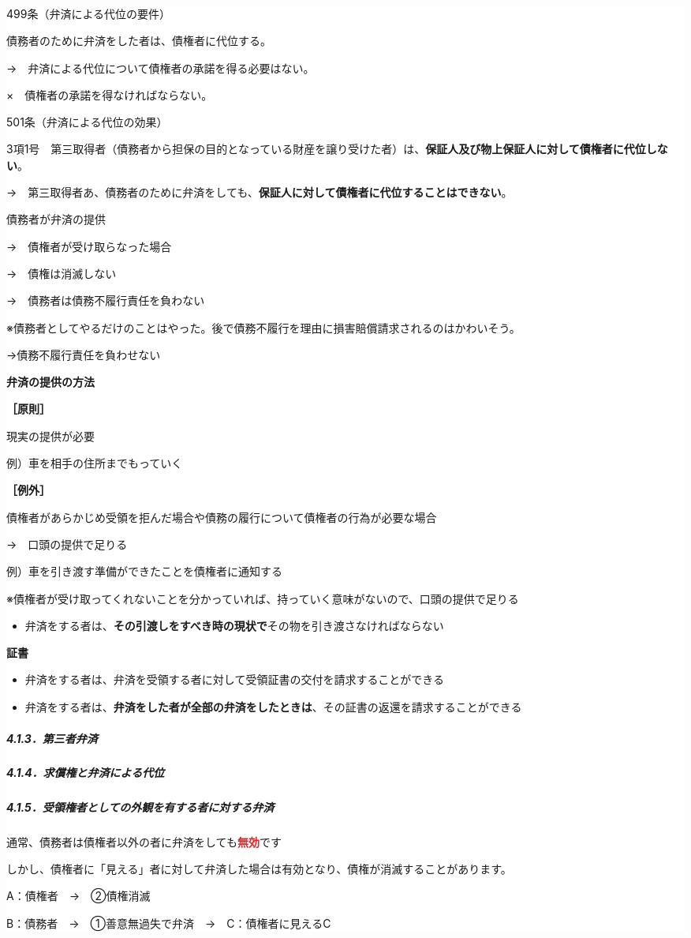 499条（弁済による代位の要件）

債務者のために弁済をした者は、債権者に代位する。

→　弁済による代位について債権者の承諾を得る必要はない。

×　債権者の承諾を得なければならない。

501条（弁済による代位の効果）

3項1号　第三取得者（債務者から担保の目的となっている財産を譲り受けた者）は、**保証人及び物上保証人に対して債権者に代位しない**。

→　第三取得者あ、債務者のために弁済をしても、**保証人に対して債権者に代位することはできない**。

債務者が弁済の提供

→　債権者が受け取らなった場合

→　債権は消滅しない

→　債務者は債務不履行責任を負わない

※債務者としてやるだけのことはやった。後で債務不履行を理由に損害賠償請求されるのはかわいそう。

→債務不履行責任を負わせない

**弁済の提供の方法**

**［原則］**

現実の提供が必要

例）車を相手の住所までもっていく

**［例外］**

債権者があらかじめ受領を拒んだ場合や債務の履行について債権者の行為が必要な場合

→　口頭の提供で足りる

例）車を引き渡す準備ができたことを債権者に通知する

※債権者が受け取ってくれないことを分かっていれば、持っていく意味がないので、口頭の提供で足りる

* 弁済をする者は、**その引渡しをすべき時の現状で**その物を引き渡さなければならない

**証書**

* 弁済をする者は、弁済を受領する者に対して受領証書の交付を請求することができる

* 弁済をする者は、**弁済をした者が全部の弁済をしたときは**、その証書の返還を請求することができる

##### 4.1.3．第三者弁済

##### 4.1.4．求償権と弁済による代位

##### 4.1.5．受領権者としての外観を有する者に対する弁済

通常、債務者は債権者以外の者に弁済をしても<span style="color: #d32f2f">**無効**</span>です

しかし、債権者に「見える」者に対して弁済した場合は有効となり、債権が消滅することがあります。

A：債権者　→　②債権消滅

B：債務者　→　①善意無過失で弁済　→　C：債権者に見えるC

